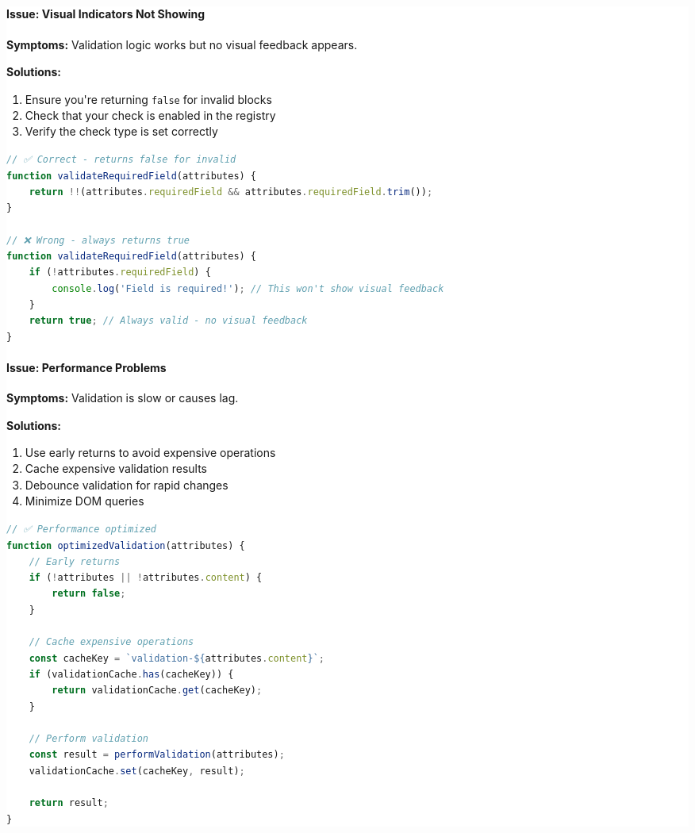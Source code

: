 #### Issue: Visual Indicators Not Showing

**Symptoms:** Validation logic works but no visual feedback appears.

**Solutions:**
1. Ensure you're returning `false` for invalid blocks
2. Check that your check is enabled in the registry
3. Verify the check type is set correctly

```javascript
// ✅ Correct - returns false for invalid
function validateRequiredField(attributes) {
	return !!(attributes.requiredField && attributes.requiredField.trim());
}

// ❌ Wrong - always returns true
function validateRequiredField(attributes) {
	if (!attributes.requiredField) {
		console.log('Field is required!'); // This won't show visual feedback
	}
	return true; // Always valid - no visual feedback
}
```

#### Issue: Performance Problems

**Symptoms:** Validation is slow or causes lag.

**Solutions:**
1. Use early returns to avoid expensive operations
2. Cache expensive validation results
3. Debounce validation for rapid changes
4. Minimize DOM queries

```javascript
// ✅ Performance optimized
function optimizedValidation(attributes) {
	// Early returns
	if (!attributes || !attributes.content) {
		return false;
	}
	
	// Cache expensive operations
	const cacheKey = `validation-${attributes.content}`;
	if (validationCache.has(cacheKey)) {
		return validationCache.get(cacheKey);
	}
	
	// Perform validation
	const result = performValidation(attributes);
	validationCache.set(cacheKey, result);
	
	return result;
}
```

